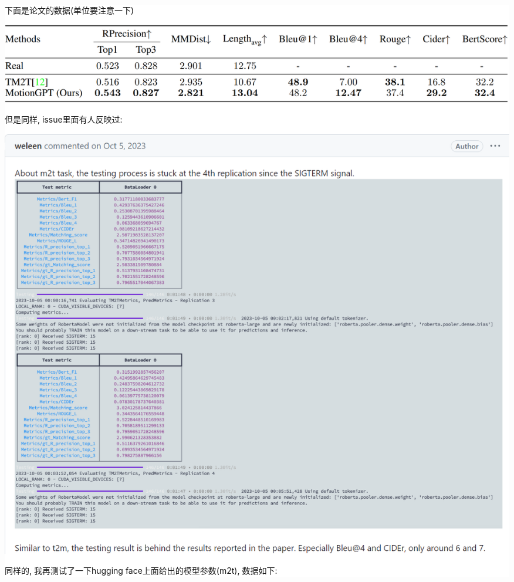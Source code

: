 下面是论文的数据(单位要注意一下)

![image](img/5.png)

但是同样, issue里面有人反映过: 

![image](img/6.png)

同样的, 我再测试了一下hugging face上面给出的模型参数(m2t), 数据如下: 
